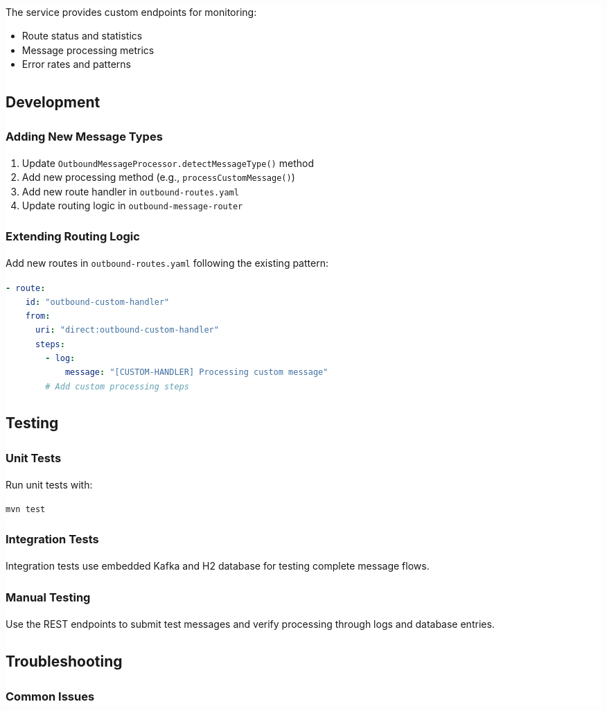 The service provides custom endpoints for monitoring:

- Route status and statistics
- Message processing metrics
- Error rates and patterns

## Development

### Adding New Message Types

1. Update `OutboundMessageProcessor.detectMessageType()` method
2. Add new processing method (e.g., `processCustomMessage()`)
3. Add new route handler in `outbound-routes.yaml`
4. Update routing logic in `outbound-message-router`

### Extending Routing Logic

Add new routes in `outbound-routes.yaml` following the existing pattern:

```yaml
- route:
    id: "outbound-custom-handler"
    from:
      uri: "direct:outbound-custom-handler"
      steps:
        - log:
            message: "[CUSTOM-HANDLER] Processing custom message"
        # Add custom processing steps
```

## Testing

### Unit Tests

Run unit tests with:

```bash
mvn test
```

### Integration Tests

Integration tests use embedded Kafka and H2 database for testing complete message flows.

### Manual Testing

Use the REST endpoints to submit test messages and verify processing through logs and database entries.

## Troubleshooting

### Common Issues
